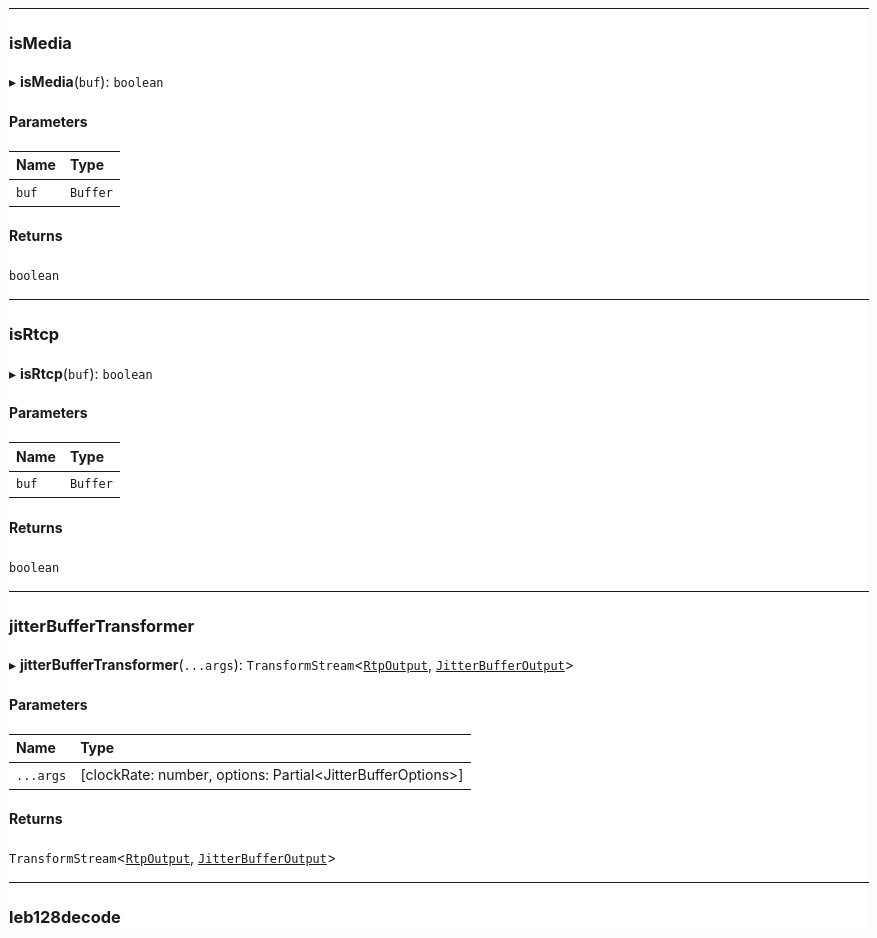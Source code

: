 ___

### isMedia

▸ **isMedia**(`buf`): `boolean`

#### Parameters

| Name | Type |
| :------ | :------ |
| `buf` | `Buffer` |

#### Returns

`boolean`

___

### isRtcp

▸ **isRtcp**(`buf`): `boolean`

#### Parameters

| Name | Type |
| :------ | :------ |
| `buf` | `Buffer` |

#### Returns

`boolean`

___

### jitterBufferTransformer

▸ **jitterBufferTransformer**(`...args`): `TransformStream`<[`RtpOutput`](interfaces/RtpOutput.md), [`JitterBufferOutput`](interfaces/JitterBufferOutput.md)\>

#### Parameters

| Name | Type |
| :------ | :------ |
| `...args` | [clockRate: number, options: Partial<JitterBufferOptions\>] |

#### Returns

`TransformStream`<[`RtpOutput`](interfaces/RtpOutput.md), [`JitterBufferOutput`](interfaces/JitterBufferOutput.md)\>

___

### leb128decode
